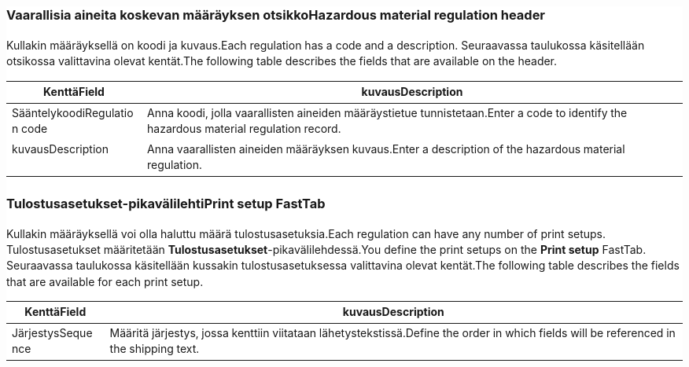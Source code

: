 ### <a name="hazardous-material-regulation-header"></a><span data-ttu-id="cde9a-140">Vaarallisia aineita koskevan määräyksen otsikko</span><span class="sxs-lookup"><span data-stu-id="cde9a-140">Hazardous material regulation header</span></span>

<span data-ttu-id="cde9a-141">Kullakin määräyksellä on koodi ja kuvaus.</span><span class="sxs-lookup"><span data-stu-id="cde9a-141">Each regulation has a code and a description.</span></span> <span data-ttu-id="cde9a-142">Seuraavassa taulukossa käsitellään otsikossa valittavina olevat kentät.</span><span class="sxs-lookup"><span data-stu-id="cde9a-142">The following table describes the fields that are available on the header.</span></span>

| <span data-ttu-id="cde9a-143">Kenttä</span><span class="sxs-lookup"><span data-stu-id="cde9a-143">Field</span></span> | <span data-ttu-id="cde9a-144">kuvaus</span><span class="sxs-lookup"><span data-stu-id="cde9a-144">Description</span></span> |
|---|---|
| <span data-ttu-id="cde9a-145">Sääntelykoodi</span><span class="sxs-lookup"><span data-stu-id="cde9a-145">Regulation code</span></span> | <span data-ttu-id="cde9a-146">Anna koodi, jolla vaarallisten aineiden määräystietue tunnistetaan.</span><span class="sxs-lookup"><span data-stu-id="cde9a-146">Enter a code to identify the hazardous material regulation record.</span></span> |
| <span data-ttu-id="cde9a-147">kuvaus</span><span class="sxs-lookup"><span data-stu-id="cde9a-147">Description</span></span> | <span data-ttu-id="cde9a-148">Anna vaarallisten aineiden määräyksen kuvaus.</span><span class="sxs-lookup"><span data-stu-id="cde9a-148">Enter a description of the hazardous material regulation.</span></span> |

### <a name="print-setup-fasttab"></a><span data-ttu-id="cde9a-149">Tulostusasetukset-pikavälilehti</span><span class="sxs-lookup"><span data-stu-id="cde9a-149">Print setup FastTab</span></span>

<span data-ttu-id="cde9a-150">Kullakin määräyksellä voi olla haluttu määrä tulostusasetuksia.</span><span class="sxs-lookup"><span data-stu-id="cde9a-150">Each regulation can have any number of print setups.</span></span> <span data-ttu-id="cde9a-151">Tulostusasetukset määritetään **Tulostusasetukset**-pikavälilehdessä.</span><span class="sxs-lookup"><span data-stu-id="cde9a-151">You define the print setups on the **Print setup** FastTab.</span></span> <span data-ttu-id="cde9a-152">Seuraavassa taulukossa käsitellään kussakin tulostusasetuksessa valittavina olevat kentät.</span><span class="sxs-lookup"><span data-stu-id="cde9a-152">The following table describes the fields that are available for each print setup.</span></span>

| <span data-ttu-id="cde9a-153">Kenttä</span><span class="sxs-lookup"><span data-stu-id="cde9a-153">Field</span></span> | <span data-ttu-id="cde9a-154">kuvaus</span><span class="sxs-lookup"><span data-stu-id="cde9a-154">Description</span></span> |
|---|---|
| <span data-ttu-id="cde9a-155">Järjestys</span><span class="sxs-lookup"><span data-stu-id="cde9a-155">Sequence</span></span> | <span data-ttu-id="cde9a-156">Määritä järjestys, jossa kenttiin viitataan lähetystekstissä.</span><span class="sxs-lookup"><span data-stu-id="cde9a-156">Define the order in which fields will be referenced in the shipping text.</span></span> |